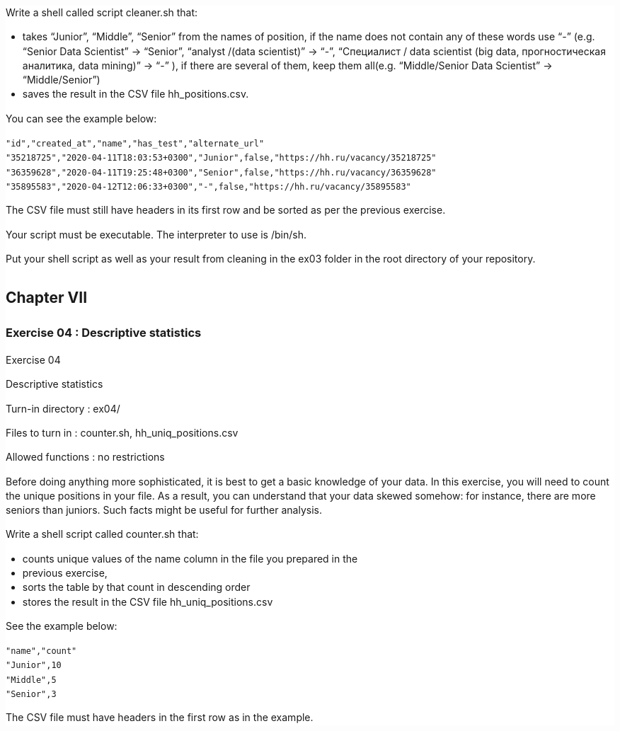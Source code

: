 Write a shell called script cleaner.sh that:
* takes “Junior”, “Middle”, “Senior” from the names of position, if the name does not
contain any of these words use “-” (e.g. “Senior Data Scientist” -> “Senior”, “analyst
/(data scientist)” -> “-”, “Специалист / data scientist (big data, прогностическая
аналитика, data mining)” -> “-” ), if there are several of them, keep them all(e.g.
“Middle/Senior Data Scientist” -> “Middle/Senior”)
* saves the result in the CSV file hh_positions.csv.

You can see the example below:

    "id","created_at","name","has_test","alternate_url"
    "35218725","2020-04-11T18:03:53+0300","Junior",false,"https://hh.ru/vacancy/35218725"
    "36359628","2020-04-11T19:25:48+0300","Senior",false,"https://hh.ru/vacancy/36359628"
    "35895583","2020-04-12T12:06:33+0300","-",false,"https://hh.ru/vacancy/35895583"

The CSV file must still have headers in its first row and be sorted as per the previous
exercise.

Your script must be executable. The interpreter to use is /bin/sh.

Put your shell script as well as your result from cleaning in the ex03 folder in the root
directory of your repository.

## Chapter VII

### Exercise 04 : Descriptive statistics

Exercise 04

Descriptive statistics

Turn-in directory : ex04/

Files to turn in : counter.sh, hh_uniq_positions.csv

Allowed functions : no restrictions

Before doing anything more sophisticated, it is best to get a basic knowledge of your
data. In this exercise, you will need to count the unique positions in your file. As a
result, you can understand that your data skewed somehow: for instance, there are
more seniors than juniors. Such facts might be useful for further analysis.

Write a shell script called counter.sh that:
* counts unique values of the name column in the file you prepared in the
* previous exercise,
* sorts the table by that count in descending order
* stores the result in the CSV file hh_uniq_positions.csv

See the example below:

    "name","count"
    "Junior",10
    "Middle",5
    "Senior",3

The CSV file must have headers in the first row as in the example.
